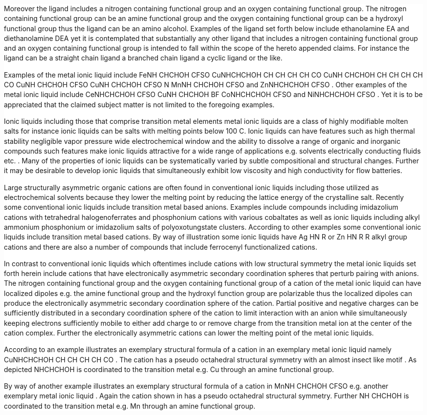 Moreover the ligand includes a nitrogen containing functional group and an oxygen containing functional group. The nitrogen containing functional group can be an amine functional group and the oxygen containing functional group can be a hydroxyl functional group thus the ligand can be an amino alcohol. Examples of the ligand set forth below include ethanolamine EA and diethanolamine DEA yet it is contemplated that substantially any other ligand that includes a nitrogen containing functional group and an oxygen containing functional group is intended to fall within the scope of the hereto appended claims. For instance the ligand can be a straight chain ligand a branched chain ligand a cyclic ligand or the like.

Examples of the metal ionic liquid include FeNH CHCHOH CFSO CuNHCHCHOH CH CH CH CH CO CuNH CHCHOH CH CH CH CH CO CuNH CHCHOH CFSO CuNH CHCHOH CFSO N MnNH CHCHOH CFSO and ZnNHCHCHOH CFSO . Other examples of the metal ionic liquid include CeNHCHCHOH CFSO CuNH CHCHOH BF CoNHCHCHOH CFSO and NiNHCHCHOH CFSO . Yet it is to be appreciated that the claimed subject matter is not limited to the foregoing examples.

Ionic liquids including those that comprise transition metal elements metal ionic liquids are a class of highly modifiable molten salts for instance ionic liquids can be salts with melting points below 100 C. Ionic liquids can have features such as high thermal stability negligible vapor pressure wide electrochemical window and the ability to dissolve a range of organic and inorganic compounds such features make ionic liquids attractive for a wide range of applications e.g. solvents electrically conducting fluids etc. . Many of the properties of ionic liquids can be systematically varied by subtle compositional and structural changes. Further it may be desirable to develop ionic liquids that simultaneously exhibit low viscosity and high conductivity for flow batteries.

Large structurally asymmetric organic cations are often found in conventional ionic liquids including those utilized as electrochemical solvents because they lower the melting point by reducing the lattice energy of the crystalline salt. Recently some conventional ionic liquids include transition metal based anions. Examples include compounds including imidazolium cations with tetrahedral halogenoferrates and phosphonium cations with various cobaltates as well as ionic liquids including alkyl ammonium phosphonium or imidazolium salts of polyoxotungstate clusters. According to other examples some conventional ionic liquids include transition metal based cations. By way of illustration some ionic liquids have Ag HN R or Zn HN R R alkyl group cations and there are also a number of compounds that include ferrocenyl functionalized cations.

In contrast to conventional ionic liquids which oftentimes include cations with low structural symmetry the metal ionic liquids set forth herein include cations that have electronically asymmetric secondary coordination spheres that perturb pairing with anions. The nitrogen containing functional group and the oxygen containing functional group of a cation of the metal ionic liquid can have localized dipoles e.g. the amine functional group and the hydroxyl function group are polarizable thus the localized dipoles can produce the electronically asymmetric secondary coordination sphere of the cation. Partial positive and negative charges can be sufficiently distributed in a secondary coordination sphere of the cation to limit interaction with an anion while simultaneously keeping electrons sufficiently mobile to either add charge to or remove charge from the transition metal ion at the center of the cation complex. Further the electronically asymmetric cations can lower the melting point of the metal ionic liquids.

According to an example illustrates an exemplary structural formula of a cation in an exemplary metal ionic liquid namely CuNHCHCHOH CH CH CH CH CO . The cation has a pseudo octahedral structural symmetry with an almost insect like motif . As depicted NHCHCHOH is coordinated to the transition metal e.g. Cu through an amine functional group.

By way of another example illustrates an exemplary structural formula of a cation in MnNH CHCHOH CFSO e.g. another exemplary metal ionic liquid . Again the cation shown in has a pseudo octahedral structural symmetry. Further NH CHCHOH is coordinated to the transition metal e.g. Mn through an amine functional group.
